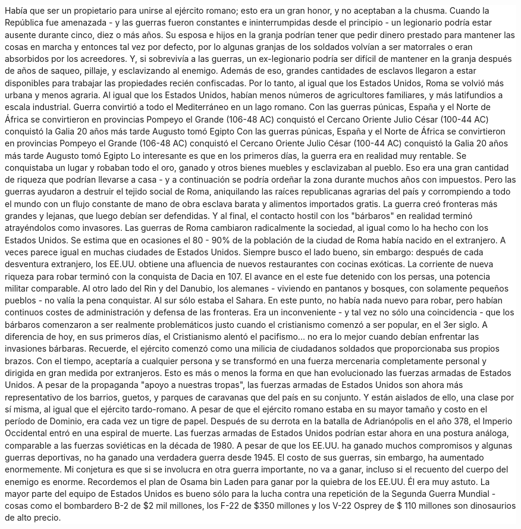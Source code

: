 Había que ser un propietario para unirse al ejército romano; esto era un gran honor, y no aceptaban a la chusma. Cuando la República fue amenazada - y las guerras fueron constantes e ininterrumpidas desde el principio - un legionario podría estar ausente durante cinco, diez o más años.
Su esposa e hijos en la granja podrían tener que pedir dinero prestado para mantener las cosas en marcha y entonces tal vez por defecto, por lo algunas granjas de los soldados volvían a ser matorrales o eran absorbidos por los acreedores. Y, si sobrevivía a las guerras, un ex-legionario podría ser difícil de mantener en la granja después de años de saqueo, pillaje, y esclavizando al enemigo.
Además de eso, grandes cantidades de esclavos llegaron a estar disponibles para trabajar las propiedades recién confiscadas. Por lo tanto, al igual que los Estados Unidos, Roma se volvió más urbana y menos agraria.
Al igual que los Estados Unidos, habían menos números de agricultores familiares, y más latifundios a escala industrial.
Guerra convirtió a todo el Mediterráneo en un lago romano.
Con las guerras púnicas, España y el Norte de África se convirtieron en provincias Pompeyo el Grande (106-48 AC) conquistó el Cercano Oriente Julio César (100-44 AC) conquistó la Galia 20 años más tarde Augusto tomó Egipto
Con las guerras púnicas, España y el Norte de África se convirtieron en provincias
Pompeyo el Grande (106-48 AC) conquistó el Cercano Oriente
Julio César (100-44 AC) conquistó la Galia 20 años más tarde
Augusto tomó Egipto
Lo interesante es que en los primeros días, la guerra era en realidad muy rentable.
Se conquistaba un lugar y robaban todo el oro, ganado y otros bienes muebles y esclavizaban al pueblo. Eso era una gran cantidad de riqueza que podrían llevarse a casa - y a continuación se podría ordeñar la zona durante muchos años con impuestos.
Pero las guerras ayudaron a destruir el tejido social de Roma, aniquilando las raíces republicanas agrarias del país y corrompiendo a todo el mundo con un flujo constante de mano de obra esclava barata y alimentos importados gratis.
La guerra creó fronteras más grandes y lejanas, que luego debían ser defendidas. Y al final, el contacto hostil con los "bárbaros" en realidad terminó atrayéndolos como invasores.
Las guerras de Roma cambiaron radicalmente la sociedad, al igual como lo ha hecho con los Estados Unidos. Se estima que en ocasiones el 80 - 90% de la población de la ciudad de Roma había nacido en el extranjero. A veces parece igual en muchas ciudades de Estados Unidos.
Siempre busco el lado bueno, sin embargo: después de cada desventura extranjero, los EE.UU. obtiene una afluencia de nuevos restaurantes con cocinas exóticas.
La corriente de nueva riqueza para robar terminó con la conquista de Dacia en 107. El avance en el este fue detenido con los persas, una potencia militar comparable. Al otro lado del Rin y del Danubio, los alemanes - viviendo en pantanos y bosques, con solamente pequeños pueblos - no valía la pena conquistar. Al sur sólo estaba el Sahara.
En este punto, no había nada nuevo para robar, pero habían continuos costes de administración y defensa de las fronteras.
Era un inconveniente - y tal vez no sólo una coincidencia - que los bárbaros comenzaron a ser realmente problemáticos justo cuando el cristianismo comenzó a ser popular, en el 3er siglo.
A diferencia de hoy, en sus primeros días, el Cristianismo alentó el pacifismo... no era lo mejor cuando debían enfrentar las invasiones bárbaras.
Recuerde, el ejército comenzó como una milicia de ciudadanos soldados que proporcionaba sus propios brazos. Con el tiempo, aceptaría a cualquier persona y se transformó en una fuerza mercenaria completamente personal y dirigida en gran medida por extranjeros.
Esto es más o menos la forma en que han evolucionado las fuerzas armadas de Estados Unidos.
A pesar de la propaganda "apoyo a nuestras tropas", las fuerzas armadas de Estados Unidos son ahora más representativo de los barrios, guetos, y parques de caravanas que del país en su conjunto. Y están aislados de ello, una clase por sí misma, al igual que el ejército tardo-romano.
A pesar de que el ejército romano estaba en su mayor tamaño y costo en el período de Dominio, era cada vez un tigre de papel.
Después de su derrota en la batalla de Adrianópolis en el año 378, el Imperio Occidental entró en una espiral de muerte. Las fuerzas armadas de Estados Unidos podrían estar ahora en una postura análoga, comparable a las fuerzas soviéticas en la década de 1980. A pesar de que los EE.UU. ha ganado muchos compromisos y algunas guerras deportivas, no ha ganado una verdadera guerra desde 1945. El costo de sus guerras, sin embargo, ha aumentado enormemente. Mi conjetura es que si se involucra en otra guerra importante, no va a ganar, incluso si el recuento del cuerpo del enemigo es enorme.
Recordemos el plan de Osama bin Laden para ganar por la quiebra de los EE.UU. Él era muy astuto. La mayor parte del equipo de Estados Unidos es bueno sólo para la lucha contra una repetición de la Segunda Guerra Mundial - cosas como el bombardero B-2 de $2 mil millones, los F-22 de $350 millones y los V-22 Osprey de $ 110 millones son dinosaurios de alto precio.